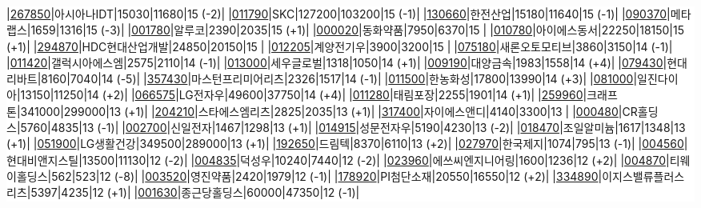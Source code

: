 |[267850](https://finance.daum.net/quotes/A267850)|아시아나IDT|15030|11680|15 (-2)|
|[011790](https://finance.daum.net/quotes/A011790)|SKC|127200|103200|15 (-1)|
|[130660](https://finance.daum.net/quotes/A130660)|한전산업|15180|11640|15 (-1)|
|[090370](https://finance.daum.net/quotes/A090370)|메타랩스|1659|1316|15 (-3)|
|[001780](https://finance.daum.net/quotes/A001780)|알루코|2390|2035|15 (+1)|
|[000020](https://finance.daum.net/quotes/A000020)|동화약품|7950|6370|15 |
|[010780](https://finance.daum.net/quotes/A010780)|아이에스동서|22250|18150|15 (+1)|
|[294870](https://finance.daum.net/quotes/A294870)|HDC현대산업개발|24850|20150|15 |
|[012205](https://finance.daum.net/quotes/A012205)|계양전기우|3900|3200|15 |
|[075180](https://finance.daum.net/quotes/A075180)|새론오토모티브|3860|3150|14 (-1)|
|[011420](https://finance.daum.net/quotes/A011420)|갤럭시아에스엠|2575|2110|14 (-1)|
|[013000](https://finance.daum.net/quotes/A013000)|세우글로벌|1318|1050|14 (+1)|
|[009190](https://finance.daum.net/quotes/A009190)|대양금속|1983|1558|14 (+4)|
|[079430](https://finance.daum.net/quotes/A079430)|현대리바트|8160|7040|14 (-5)|
|[357430](https://finance.daum.net/quotes/A357430)|마스턴프리미어리츠|2326|1517|14 (-1)|
|[011500](https://finance.daum.net/quotes/A011500)|한농화성|17800|13990|14 (+3)|
|[081000](https://finance.daum.net/quotes/A081000)|일진다이아|13150|11250|14 (+2)|
|[066575](https://finance.daum.net/quotes/A066575)|LG전자우|49600|37750|14 (+4)|
|[011280](https://finance.daum.net/quotes/A011280)|태림포장|2255|1901|14 (+1)|
|[259960](https://finance.daum.net/quotes/A259960)|크래프톤|341000|299000|13 (+1)|
|[204210](https://finance.daum.net/quotes/A204210)|스타에스엠리츠|2825|2035|13 (+1)|
|[317400](https://finance.daum.net/quotes/A317400)|자이에스앤디|4140|3300|13 |
|[000480](https://finance.daum.net/quotes/A000480)|CR홀딩스|5760|4835|13 (-1)|
|[002700](https://finance.daum.net/quotes/A002700)|신일전자|1467|1298|13 (+1)|
|[014915](https://finance.daum.net/quotes/A014915)|성문전자우|5190|4230|13 (-2)|
|[018470](https://finance.daum.net/quotes/A018470)|조일알미늄|1617|1348|13 (+1)|
|[051900](https://finance.daum.net/quotes/A051900)|LG생활건강|349500|289000|13 (+1)|
|[192650](https://finance.daum.net/quotes/A192650)|드림텍|8370|6110|13 (+2)|
|[027970](https://finance.daum.net/quotes/A027970)|한국제지|1074|795|13 (-1)|
|[004560](https://finance.daum.net/quotes/A004560)|현대비앤지스틸|13500|11130|12 (-2)|
|[004835](https://finance.daum.net/quotes/A004835)|덕성우|10240|7440|12 (-2)|
|[023960](https://finance.daum.net/quotes/A023960)|에쓰씨엔지니어링|1600|1236|12 (+2)|
|[004870](https://finance.daum.net/quotes/A004870)|티웨이홀딩스|562|523|12 (-8)|
|[003520](https://finance.daum.net/quotes/A003520)|영진약품|2420|1979|12 (-1)|
|[178920](https://finance.daum.net/quotes/A178920)|PI첨단소재|20550|16550|12 (+2)|
|[334890](https://finance.daum.net/quotes/A334890)|이지스밸류플러스리츠|5397|4235|12 (+1)|
|[001630](https://finance.daum.net/quotes/A001630)|종근당홀딩스|60000|47350|12 (-1)|